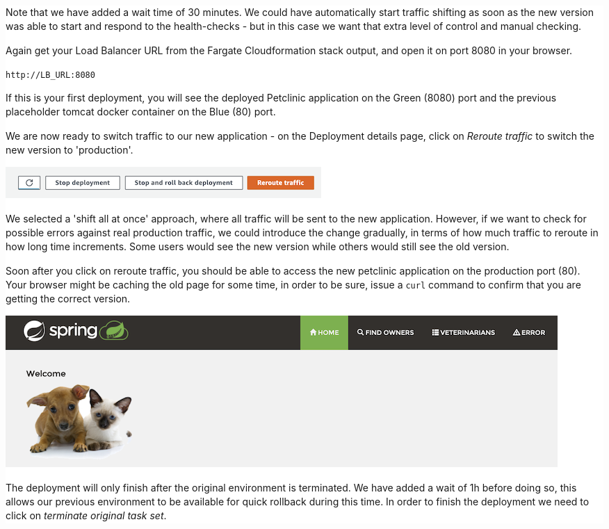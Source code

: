 Note that we have added a wait time of 30 minutes. We could have automatically start traffic shifting as soon as the new
version was able to start and respond to the health-checks - but in this case we want that extra level of control and
manual checking.

Again get your Load Balancer URL from the Fargate Cloudformation stack output, and open it on port 8080 in your browser.

`http://LB_URL:8080`

If this is your first deployment, you will see the deployed Petclinic application on the Green (8080) port and the 
previous placeholder tomcat docker container on the Blue (80) port.

We are now ready to switch traffic to our new application - on the Deployment details page, click on *Reroute traffic*
to switch the new version to 'production'.

![Blue Green Deployment](./images/bluegreen-3.png)

We selected a 'shift all at once' approach, where all traffic will be sent to the new application. However, if we want
to check for possible errors against real production traffic, we could introduce the change gradually, in terms of how
much traffic to reroute in how long time increments. Some users would see the new version while others would still see
the old version.

Soon after you click on reroute traffic, you should be able to access the new petclinic application on the production
port (80). Your browser might be caching the old page for some time, in order to be sure, issue a `curl` command to 
confirm that you are getting the correct version.

![Petclinic](./images/petclinic-1.png)

The deployment will only finish after the original environment is terminated. We have added a wait of 1h before doing so,
this allows our previous environment to be available for quick rollback during this time. In order to finish the deployment
we need to click on *terminate original task set*.
